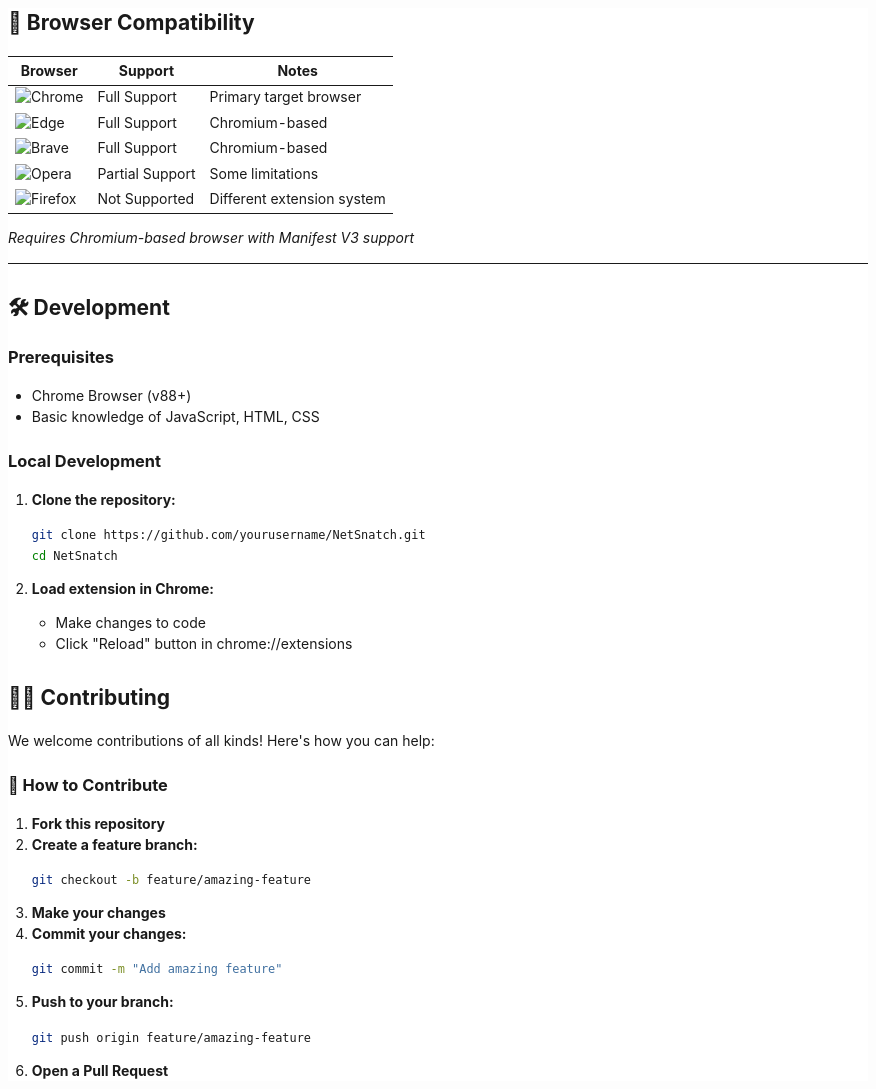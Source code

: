 
## 🧪 Browser Compatibility

| Browser | Support | Notes |
|---------|---------|--------|
| ![Chrome](https://img.shields.io/badge/Chrome-✅-green) | Full Support | Primary target browser |
| ![Edge](https://img.shields.io/badge/Edge-✅-green) | Full Support | Chromium-based |
| ![Brave](https://img.shields.io/badge/Brave-✅-green) | Full Support | Chromium-based |
| ![Opera](https://img.shields.io/badge/Opera-⚡-yellow) | Partial Support | Some limitations |
| ![Firefox](https://img.shields.io/badge/Firefox-❌-red) | Not Supported | Different extension system |

*Requires Chromium-based browser with Manifest V3 support*

---

## 🛠️ Development

### Prerequisites
- Chrome Browser (v88+)
- Basic knowledge of JavaScript, HTML, CSS

### Local Development
1. **Clone the repository:**
   ```bash
   git clone https://github.com/yourusername/NetSnatch.git
   cd NetSnatch
   ```

2. **Load extension in Chrome:**
   - Make changes to code
   - Click "Reload" button in chrome://extensions




## 🧑‍💻 Contributing

We welcome contributions of all kinds! Here's how you can help:

### 🚀 How to Contribute
1. **Fork this repository**
2. **Create a feature branch:**
   ```bash
   git checkout -b feature/amazing-feature
   ```
3. **Make your changes**
4. **Commit your changes:**
   ```bash
   git commit -m "Add amazing feature"
   ```
5. **Push to your branch:**
   ```bash
   git push origin feature/amazing-feature
   ```
6. **Open a Pull Request**
